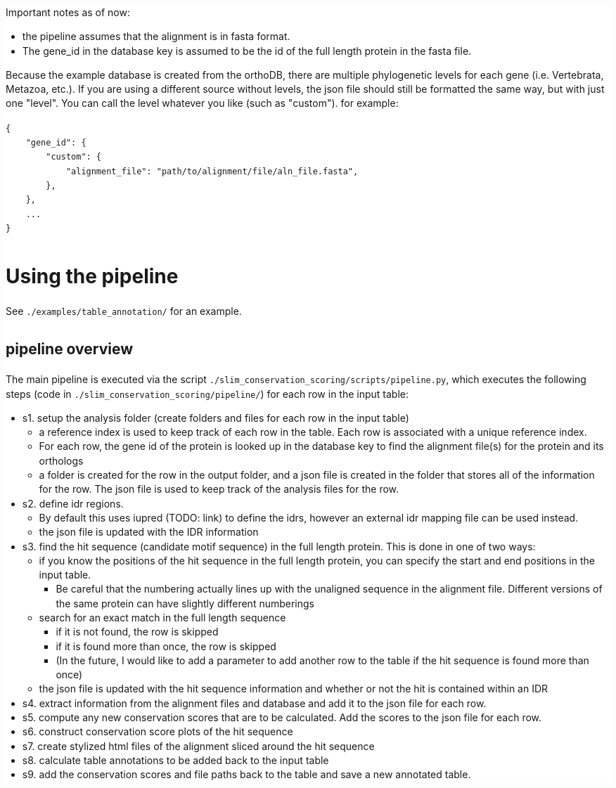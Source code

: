 
Important notes as of now:
- the pipeline assumes that the alignment is in fasta format.
- The gene_id in the database key is assumed to be the id of the full length protein in the fasta file.

Because the example database is created from the orthoDB, there are multiple phylogenetic levels for each gene (i.e. Vertebrata, Metazoa, etc.). If you are using a different source without levels, the json file should still be formatted the same way, but with just one "level". You can call the level whatever you like (such as "custom"). for example:
```
{
    "gene_id": {
        "custom": {
            "alignment_file": "path/to/alignment/file/aln_file.fasta",
        },
    },
    ...
}
```


# Using the pipeline
See `./examples/table_annotation/` for an example. <br>


## pipeline overview

The main pipeline is executed via the script `./slim_conservation_scoring/scripts/pipeline.py`, which executes the following steps (code in `./slim_conservation_scoring/pipeline/`) for each row in the input table:
- s1. setup the analysis folder (create folders and files for each row in the input table)
    - a reference index is used to keep track of each row in the table. Each row is associated with a unique reference index.
    - For each row, the gene id of the protein is looked up in the database key to find the alignment file(s) for the protein and its orthologs
    - a folder is created for the row in the output folder, and a json file is created in the folder that stores all of the information for the row. The json file is used to keep track of the analysis files for the row.
- s2. define idr regions. 
    - By default this uses iupred (TODO: link) to define the idrs, however an external idr mapping file can be used instead.
    - the json file is updated with the IDR information
- s3. find the hit sequence (candidate motif sequence) in the full length protein. This is done in one of two ways:
   - if you know the positions of the hit sequence in the full length protein, you can specify the start and end positions in the input table.
     - Be careful that the numbering actually lines up with the unaligned sequence in the alignment file. Different versions of the same protein can have slightly different numberings
   - search for an exact match in the full length sequence
     - if it is not found, the row is skipped
     - if it is found more than once, the row is skipped
     - (In the future, I would like to add a parameter to add another row to the table if the hit sequence is found more than once)
   - the json file is updated with the hit sequence information and whether or not the hit is contained within an IDR
- s4. extract information from the alignment files and database and add it to the json file for each row.
- s5. compute any new conservation scores that are to be calculated. Add the scores to the json file for each row.
- s6. construct conservation score plots of the hit sequence
- s7. create stylized html files of the alignment sliced around the hit sequence
- s8. calculate table annotations to be added back to the input table
- s9. add the conservation scores and file paths back to the table and save a new annotated table.
